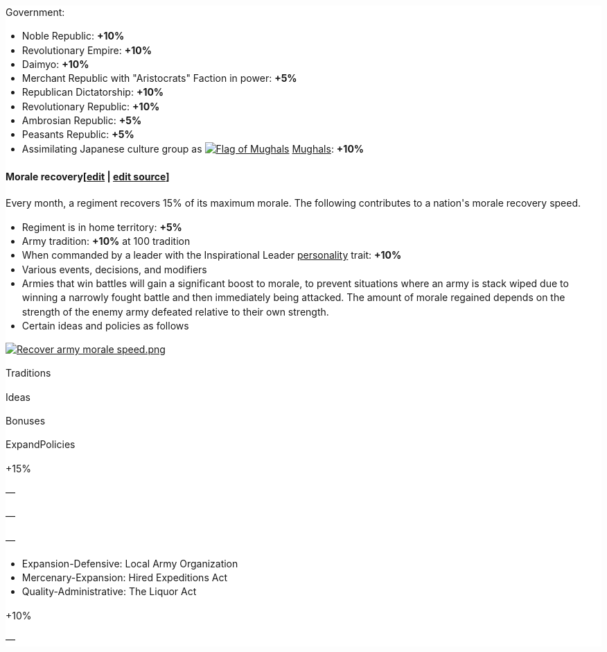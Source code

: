 Government:

*   Noble Republic: **+10%**
*   Revolutionary Empire: **+10%**
*   Daimyo: **+10%**
*   Merchant Republic with "Aristocrats" Faction in power: **+5%**
*   Republican Dictatorship: **+10%**
*   Revolutionary Republic: **+10%**
*   Ambrosian Republic: **+5%**
*   Peasants Republic: **+5%**
*   Assimilating Japanese culture group as [![Flag of Mughals](/images/thumb/e/e6/Mughals.png/20px-Mughals.png)](/Mughals "Mughals") [Mughals](/Mughals "Mughals"): **+10%**

#### Morale recovery\[[edit](/index.php?title=Land_warfare&veaction=edit&section=27 "Edit section: Morale recovery") | [edit source](/index.php?title=Land_warfare&action=edit&section=27 "Edit section: Morale recovery")\]

Every month, a regiment recovers 15% of its maximum morale. The following contributes to a nation's morale recovery speed.

*   Regiment is in home territory: **+5%**
*   Army tradition: **+10%** at 100 tradition
*   When commanded by a leader with the Inspirational Leader [personality](/Personality "Personality") trait: **+10%**
*   Various events, decisions, and modifiers
*   Armies that win battles will gain a significant boost to morale, to prevent situations where an army is stack wiped due to winning a narrowly fought battle and then immediately being attacked. The amount of morale regained depends on the strength of the enemy army defeated relative to their own strength.
*   Certain ideas and policies as follows

[![Recover army morale speed.png](/images/thumb/1/1d/Recover_army_morale_speed.png/24px-Recover_army_morale_speed.png)](/Recover_army_morale_speed "Recover army morale speed")

Traditions

Ideas

Bonuses

ExpandPolicies

+15%

—

—

—

*   Expansion-Defensive: Local Army Organization
*   Mercenary-Expansion: Hired Expeditions Act
*   Quality-Administrative: The Liquor Act

+10%

—

